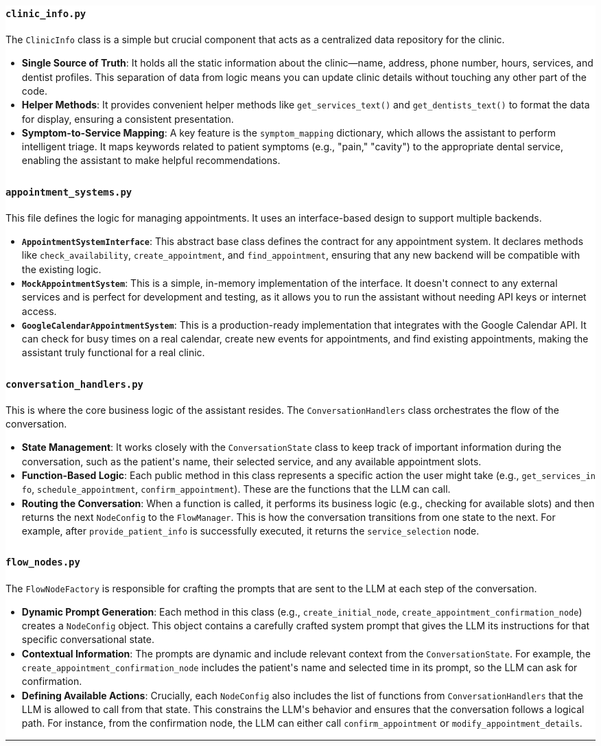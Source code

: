 ### `clinic_info.py`
The `ClinicInfo` class is a simple but crucial component that acts as a centralized data repository for the clinic.
- **Single Source of Truth**: It holds all the static information about the clinic—name, address, phone number, hours, services, and dentist profiles. This separation of data from logic means you can update clinic details without touching any other part of the code.
- **Helper Methods**: It provides convenient helper methods like `get_services_text()` and `get_dentists_text()` to format the data for display, ensuring a consistent presentation.
- **Symptom-to-Service Mapping**: A key feature is the `symptom_mapping` dictionary, which allows the assistant to perform intelligent triage. It maps keywords related to patient symptoms (e.g., "pain," "cavity") to the appropriate dental service, enabling the assistant to make helpful recommendations.

### `appointment_systems.py`
This file defines the logic for managing appointments. It uses an interface-based design to support multiple backends.
- **`AppointmentSystemInterface`**: This abstract base class defines the contract for any appointment system. It declares methods like `check_availability`, `create_appointment`, and `find_appointment`, ensuring that any new backend will be compatible with the existing logic.
- **`MockAppointmentSystem`**: This is a simple, in-memory implementation of the interface. It doesn't connect to any external services and is perfect for development and testing, as it allows you to run the assistant without needing API keys or internet access.
- **`GoogleCalendarAppointmentSystem`**: This is a production-ready implementation that integrates with the Google Calendar API. It can check for busy times on a real calendar, create new events for appointments, and find existing appointments, making the assistant truly functional for a real clinic.

### `conversation_handlers.py`
This is where the core business logic of the assistant resides. The `ConversationHandlers` class orchestrates the flow of the conversation.
- **State Management**: It works closely with the `ConversationState` class to keep track of important information during the conversation, such as the patient's name, their selected service, and any available appointment slots.
- **Function-Based Logic**: Each public method in this class represents a specific action the user might take (e.g., `get_services_info`, `schedule_appointment`, `confirm_appointment`). These are the functions that the LLM can call.
- **Routing the Conversation**: When a function is called, it performs its business logic (e.g., checking for available slots) and then returns the next `NodeConfig` to the `FlowManager`. This is how the conversation transitions from one state to the next. For example, after `provide_patient_info` is successfully executed, it returns the `service_selection` node.

### `flow_nodes.py`
The `FlowNodeFactory` is responsible for crafting the prompts that are sent to the LLM at each step of the conversation.
- **Dynamic Prompt Generation**: Each method in this class (e.g., `create_initial_node`, `create_appointment_confirmation_node`) creates a `NodeConfig` object. This object contains a carefully crafted system prompt that gives the LLM its instructions for that specific conversational state.
- **Contextual Information**: The prompts are dynamic and include relevant context from the `ConversationState`. For example, the `create_appointment_confirmation_node` includes the patient's name and selected time in its prompt, so the LLM can ask for confirmation.
- **Defining Available Actions**: Crucially, each `NodeConfig` also includes the list of functions from `ConversationHandlers` that the LLM is allowed to call from that state. This constrains the LLM's behavior and ensures that the conversation follows a logical path. For instance, from the confirmation node, the LLM can either call `confirm_appointment` or `modify_appointment_details`.

---